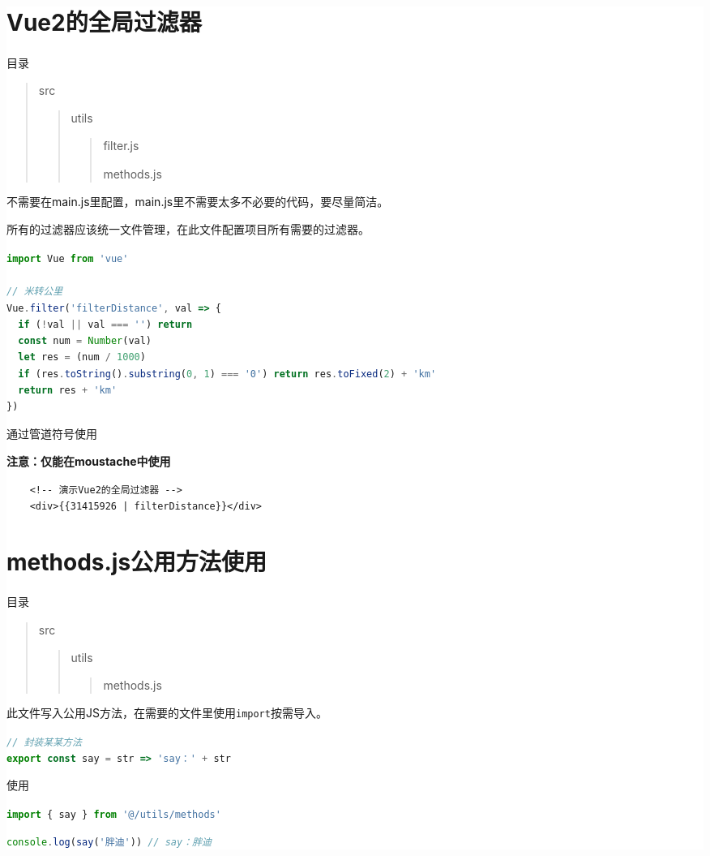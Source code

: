 

# Vue2的全局过滤器

目录

> src
>
> > utils
> >
> > > filter.js
> > >
> > > methods.js

不需要在main.js里配置，main.js里不需要太多不必要的代码，要尽量简洁。

所有的过滤器应该统一文件管理，在此文件配置项目所有需要的过滤器。

```js
import Vue from 'vue'

// 米转公里
Vue.filter('filterDistance', val => {
  if (!val || val === '') return
  const num = Number(val)
  let res = (num / 1000)
  if (res.toString().substring(0, 1) === '0') return res.toFixed(2) + 'km'
  return res + 'km'
})
```

通过管道符号使用

**注意：仅能在moustache中使用**

```vue
    <!-- 演示Vue2的全局过滤器 -->
    <div>{{31415926 | filterDistance}}</div>
```



# methods.js公用方法使用

目录

> src
>
> > utils
> >
> > > methods.js

此文件写入公用JS方法，在需要的文件里使用`import`按需导入。

```js
// 封装某某方法
export const say = str => 'say：' + str
```

使用

```js
import { say } from '@/utils/methods'
```

```js
console.log(say('胖迪')) // say：胖迪
```

